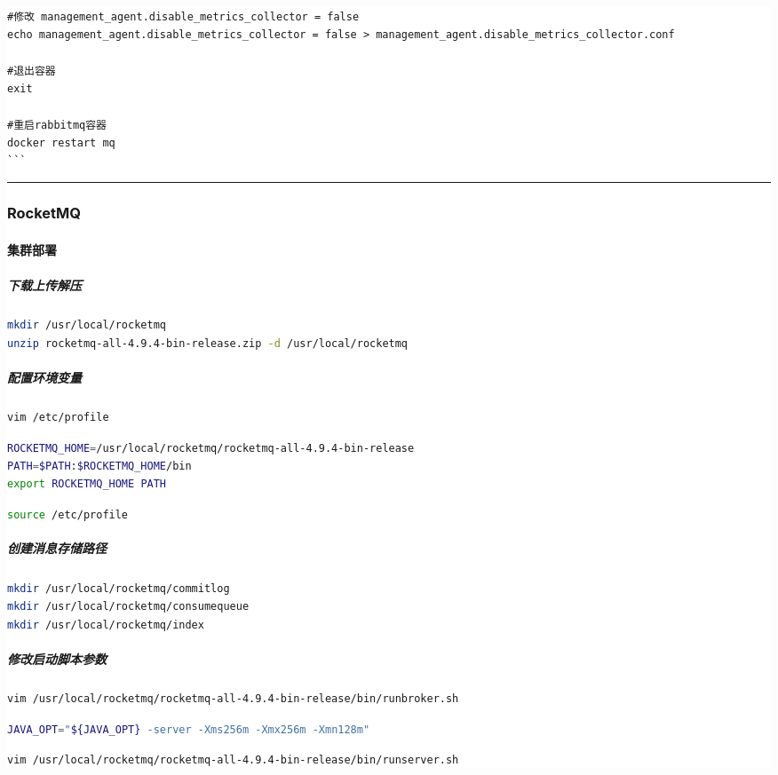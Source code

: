     #修改 management_agent.disable_metrics_collector = false
    echo management_agent.disable_metrics_collector = false > management_agent.disable_metrics_collector.conf

    #退出容器
    exit

    #重启rabbitmq容器
    docker restart mq
    ```

***

### RocketMQ&#x20;

#### 集群部署

##### 下载上传解压

```sh
mkdir /usr/local/rocketmq
unzip rocketmq-all-4.9.4-bin-release.zip -d /usr/local/rocketmq
```

##### 配置环境变量

```sh
vim /etc/profile
```

```sh
ROCKETMQ_HOME=/usr/local/rocketmq/rocketmq-all-4.9.4-bin-release
PATH=$PATH:$ROCKETMQ_HOME/bin
export ROCKETMQ_HOME PATH
```

```sh
source /etc/profile
```

##### 创建消息存储路径

```sh
mkdir /usr/local/rocketmq/commitlog
mkdir /usr/local/rocketmq/consumequeue
mkdir /usr/local/rocketmq/index
```

##### 修改启动脚本参数

```sh
vim /usr/local/rocketmq/rocketmq-all-4.9.4-bin-release/bin/runbroker.sh
```

```sh
JAVA_OPT="${JAVA_OPT} -server -Xms256m -Xmx256m -Xmn128m"
```

```sh
vim /usr/local/rocketmq/rocketmq-all-4.9.4-bin-release/bin/runserver.sh
```
